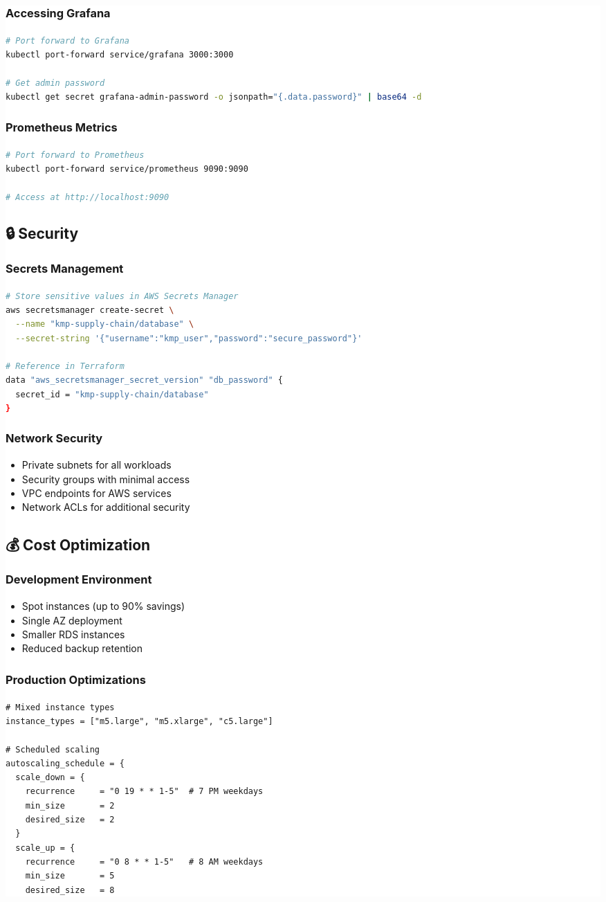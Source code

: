 ### Accessing Grafana
```bash
# Port forward to Grafana
kubectl port-forward service/grafana 3000:3000

# Get admin password
kubectl get secret grafana-admin-password -o jsonpath="{.data.password}" | base64 -d
```

### Prometheus Metrics
```bash
# Port forward to Prometheus
kubectl port-forward service/prometheus 9090:9090

# Access at http://localhost:9090
```

## 🔒 Security

### Secrets Management
```bash
# Store sensitive values in AWS Secrets Manager
aws secretsmanager create-secret \
  --name "kmp-supply-chain/database" \
  --secret-string '{"username":"kmp_user","password":"secure_password"}'

# Reference in Terraform
data "aws_secretsmanager_secret_version" "db_password" {
  secret_id = "kmp-supply-chain/database"
}
```

### Network Security
- Private subnets for all workloads
- Security groups with minimal access
- VPC endpoints for AWS services
- Network ACLs for additional security

## 💰 Cost Optimization

### Development Environment
- Spot instances (up to 90% savings)
- Single AZ deployment
- Smaller RDS instances
- Reduced backup retention

### Production Optimizations
```hcl
# Mixed instance types
instance_types = ["m5.large", "m5.xlarge", "c5.large"]

# Scheduled scaling
autoscaling_schedule = {
  scale_down = {
    recurrence     = "0 19 * * 1-5"  # 7 PM weekdays
    min_size       = 2
    desired_size   = 2
  }
  scale_up = {
    recurrence     = "0 8 * * 1-5"   # 8 AM weekdays
    min_size       = 5
    desired_size   = 8
```